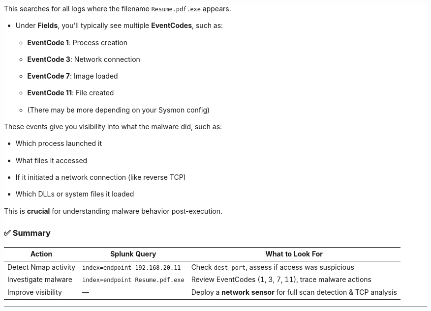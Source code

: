 This searches for all logs where the filename `Resume.pdf.exe` appears.

- Under **Fields**, you’ll typically see multiple **EventCodes**, such as:
    
    - **EventCode 1**: Process creation
        
    - **EventCode 3**: Network connection
        
    - **EventCode 7**: Image loaded
        
    - **EventCode 11**: File created
        
    - (There may be more depending on your Sysmon config)
        

These events give you visibility into what the malware did, such as:

- Which process launched it
    
- What files it accessed
    
- If it initiated a network connection (like reverse TCP)
    
- Which DLLs or system files it loaded
    

This is **crucial** for understanding malware behavior post-execution.


### ✅ Summary

|Action|Splunk Query|What to Look For|
|---|---|---|
|Detect Nmap activity|`index=endpoint 192.168.20.11`|Check `dest_port`, assess if access was suspicious|
|Investigate malware|`index=endpoint Resume.pdf.exe`|Review EventCodes (1, 3, 7, 11), trace malware actions|
|Improve visibility|—|Deploy a **network sensor** for full scan detection & TCP analysis|

---
